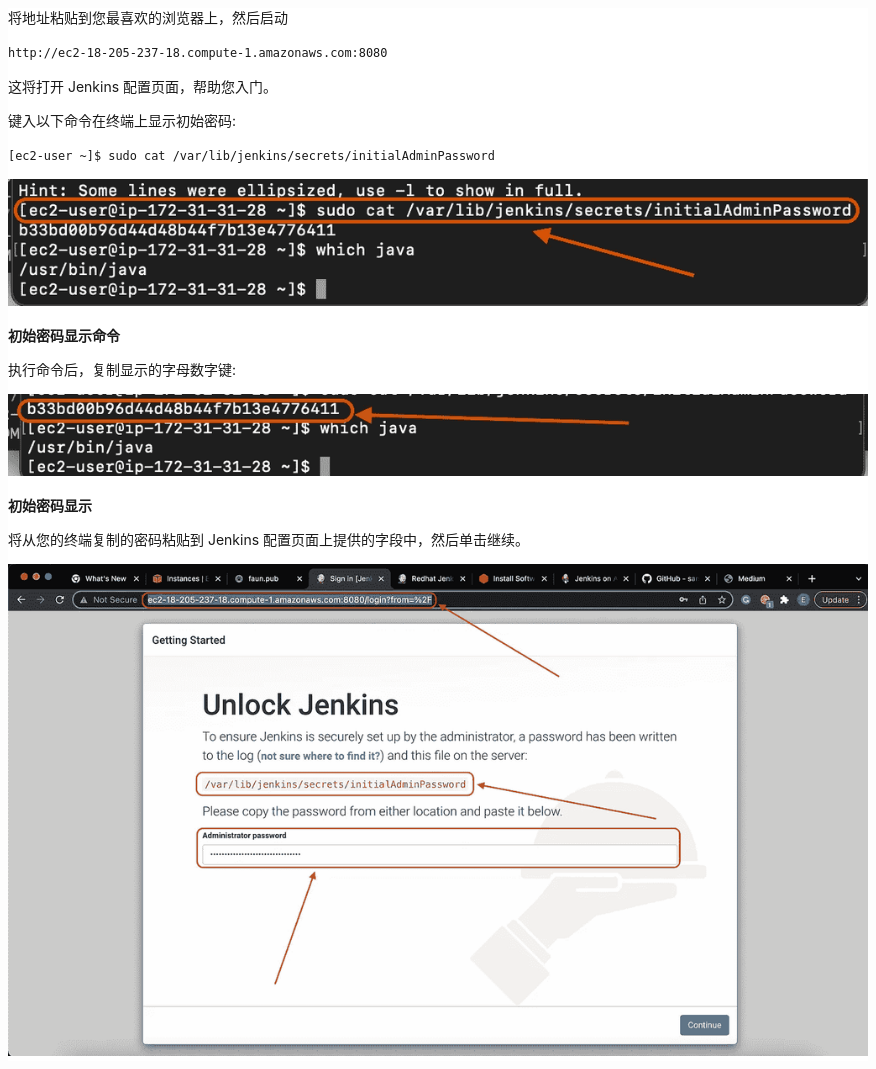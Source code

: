 将地址粘贴到您最喜欢的浏览器上，然后启动

```
http://ec2-18-205-237-18.compute-1.amazonaws.com:8080
```

这将打开 Jenkins 配置页面，帮助您入门。

键入以下命令在终端上显示初始密码:

```
[ec2-user ~]$ sudo cat /var/lib/jenkins/secrets/initialAdminPassword
```

![](img/868539f438e175b857d2933d3fc5c823.png)

**初始密码显示命令**

执行命令后，复制显示的字母数字键:

![](img/98a2d0275d4b0a54075530c901f3a252.png)

**初始密码显示**

将从您的终端复制的密码粘贴到 Jenkins 配置页面上提供的字段中，然后单击继续。

![](img/3780e3e65ca8f069f4d1aeddb7ead5d5.png)
